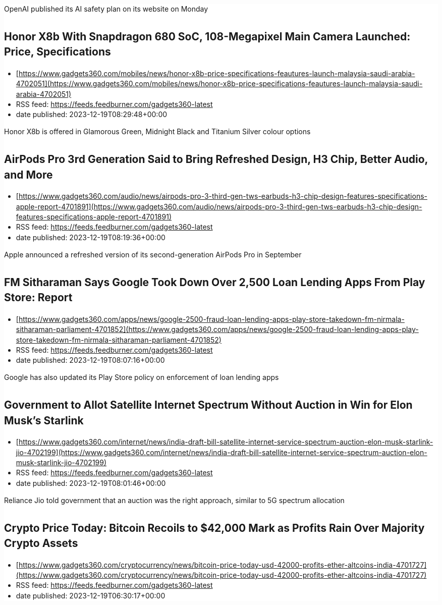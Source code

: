OpenAI published its AI safety plan on its website on Monday

## Honor X8b With Snapdragon 680 SoC, 108-Megapixel Main Camera Launched: Price, Specifications
 - [https://www.gadgets360.com/mobiles/news/honor-x8b-price-specifications-feautures-launch-malaysia-saudi-arabia-4702051](https://www.gadgets360.com/mobiles/news/honor-x8b-price-specifications-feautures-launch-malaysia-saudi-arabia-4702051)
 - RSS feed: https://feeds.feedburner.com/gadgets360-latest
 - date published: 2023-12-19T08:29:48+00:00

Honor X8b is offered in Glamorous Green, Midnight Black and Titanium Silver colour options

## AirPods Pro 3rd Generation Said to Bring Refreshed Design, H3 Chip, Better Audio, and More
 - [https://www.gadgets360.com/audio/news/airpods-pro-3-third-gen-tws-earbuds-h3-chip-design-features-specifications-apple-report-4701891](https://www.gadgets360.com/audio/news/airpods-pro-3-third-gen-tws-earbuds-h3-chip-design-features-specifications-apple-report-4701891)
 - RSS feed: https://feeds.feedburner.com/gadgets360-latest
 - date published: 2023-12-19T08:19:36+00:00

Apple announced a refreshed version of its second-generation AirPods Pro in September

## FM Sitharaman Says Google Took Down Over 2,500 Loan Lending Apps From Play Store: Report
 - [https://www.gadgets360.com/apps/news/google-2500-fraud-loan-lending-apps-play-store-takedown-fm-nirmala-sitharaman-parliament-4701852](https://www.gadgets360.com/apps/news/google-2500-fraud-loan-lending-apps-play-store-takedown-fm-nirmala-sitharaman-parliament-4701852)
 - RSS feed: https://feeds.feedburner.com/gadgets360-latest
 - date published: 2023-12-19T08:07:16+00:00

Google has also updated its Play Store policy on enforcement of loan lending apps

## Government to Allot Satellite Internet Spectrum Without Auction in Win for Elon Musk’s Starlink
 - [https://www.gadgets360.com/internet/news/india-draft-bill-satellite-internet-service-spectrum-auction-elon-musk-starlink-jio-4702199](https://www.gadgets360.com/internet/news/india-draft-bill-satellite-internet-service-spectrum-auction-elon-musk-starlink-jio-4702199)
 - RSS feed: https://feeds.feedburner.com/gadgets360-latest
 - date published: 2023-12-19T08:01:46+00:00

Reliance Jio told government that an auction was the right approach, similar to 5G spectrum allocation

## Crypto Price Today: Bitcoin Recoils to $42,000 Mark as Profits Rain Over Majority Crypto Assets
 - [https://www.gadgets360.com/cryptocurrency/news/bitcoin-price-today-usd-42000-profits-ether-altcoins-india-4701727](https://www.gadgets360.com/cryptocurrency/news/bitcoin-price-today-usd-42000-profits-ether-altcoins-india-4701727)
 - RSS feed: https://feeds.feedburner.com/gadgets360-latest
 - date published: 2023-12-19T06:30:17+00:00
